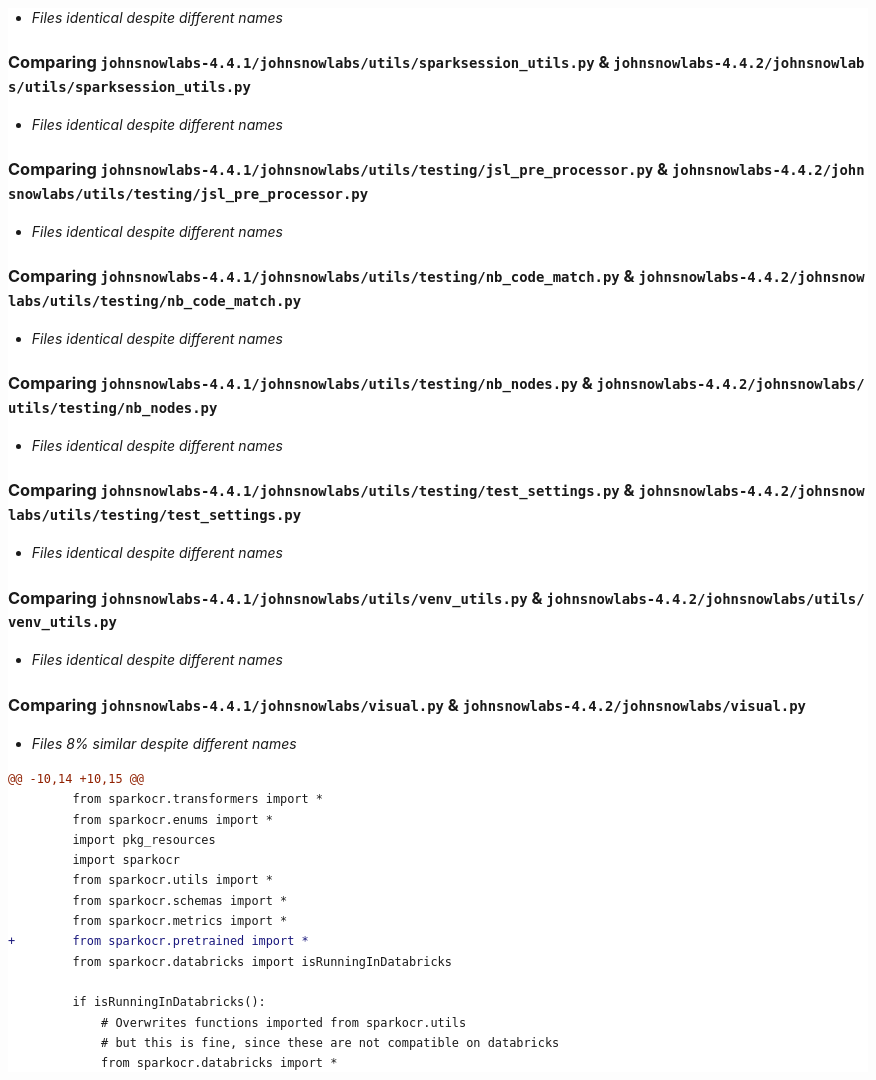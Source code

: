  * *Files identical despite different names*

### Comparing `johnsnowlabs-4.4.1/johnsnowlabs/utils/sparksession_utils.py` & `johnsnowlabs-4.4.2/johnsnowlabs/utils/sparksession_utils.py`

 * *Files identical despite different names*

### Comparing `johnsnowlabs-4.4.1/johnsnowlabs/utils/testing/jsl_pre_processor.py` & `johnsnowlabs-4.4.2/johnsnowlabs/utils/testing/jsl_pre_processor.py`

 * *Files identical despite different names*

### Comparing `johnsnowlabs-4.4.1/johnsnowlabs/utils/testing/nb_code_match.py` & `johnsnowlabs-4.4.2/johnsnowlabs/utils/testing/nb_code_match.py`

 * *Files identical despite different names*

### Comparing `johnsnowlabs-4.4.1/johnsnowlabs/utils/testing/nb_nodes.py` & `johnsnowlabs-4.4.2/johnsnowlabs/utils/testing/nb_nodes.py`

 * *Files identical despite different names*

### Comparing `johnsnowlabs-4.4.1/johnsnowlabs/utils/testing/test_settings.py` & `johnsnowlabs-4.4.2/johnsnowlabs/utils/testing/test_settings.py`

 * *Files identical despite different names*

### Comparing `johnsnowlabs-4.4.1/johnsnowlabs/utils/venv_utils.py` & `johnsnowlabs-4.4.2/johnsnowlabs/utils/venv_utils.py`

 * *Files identical despite different names*

### Comparing `johnsnowlabs-4.4.1/johnsnowlabs/visual.py` & `johnsnowlabs-4.4.2/johnsnowlabs/visual.py`

 * *Files 8% similar despite different names*

```diff
@@ -10,14 +10,15 @@
         from sparkocr.transformers import *
         from sparkocr.enums import *
         import pkg_resources
         import sparkocr
         from sparkocr.utils import *
         from sparkocr.schemas import *
         from sparkocr.metrics import *
+        from sparkocr.pretrained import *
         from sparkocr.databricks import isRunningInDatabricks
 
         if isRunningInDatabricks():
             # Overwrites functions imported from sparkocr.utils
             # but this is fine, since these are not compatible on databricks
             from sparkocr.databricks import *
```
